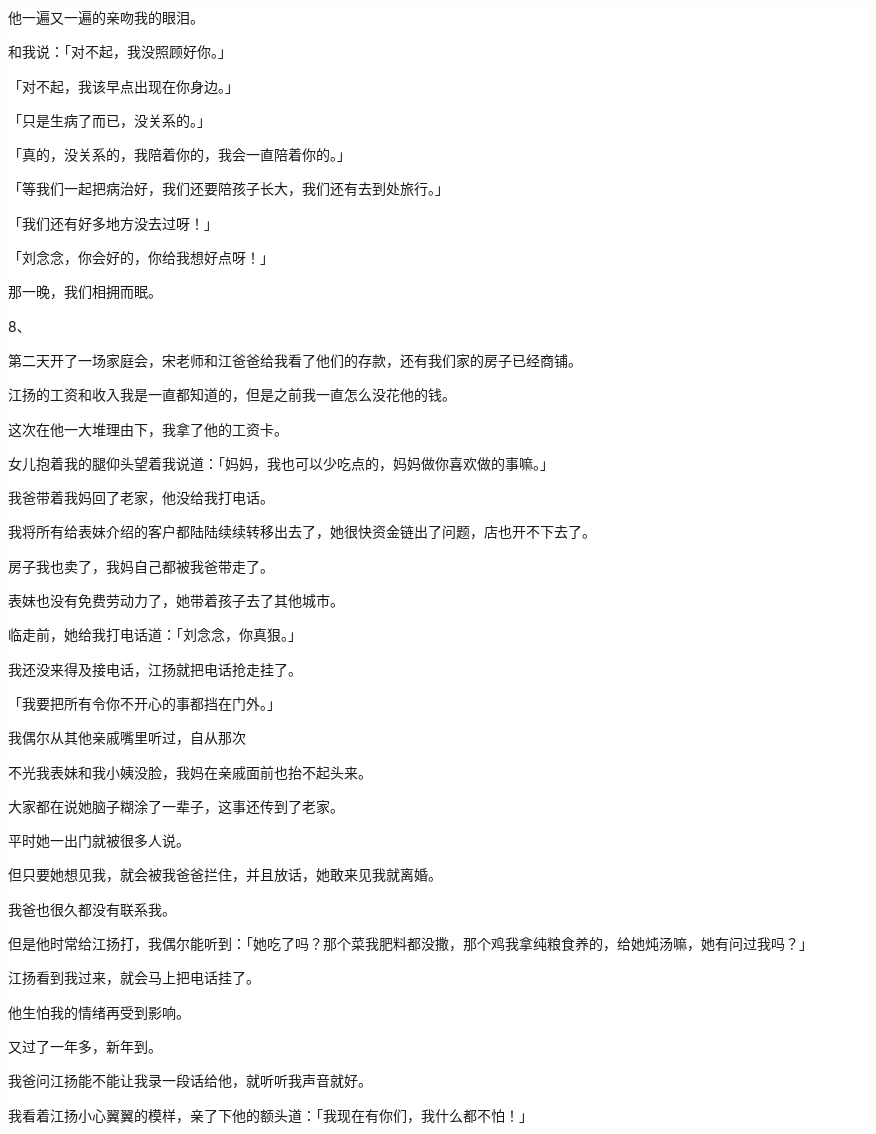 他一遍又一遍的亲吻我的眼泪。

和我说：「对不起，我没照顾好你。」

「对不起，我该早点出现在你身边。」

「只是生病了而已，没关系的。」

「真的，没关系的，我陪着你的，我会一直陪着你的。」

「等我们一起把病治好，我们还要陪孩子长大，我们还有去到处旅行。」

「我们还有好多地方没去过呀！」

「刘念念，你会好的，你给我想好点呀！」

那一晚，我们相拥而眠。

8、

第二天开了一场家庭会，宋老师和江爸爸给我看了他们的存款，还有我们家的房子已经商铺。

江扬的工资和收入我是一直都知道的，但是之前我一直怎么没花他的钱。

这次在他一大堆理由下，我拿了他的工资卡。

女儿抱着我的腿仰头望着我说道：「妈妈，我也可以少吃点的，妈妈做你喜欢做的事嘛。」

我爸带着我妈回了老家，他没给我打电话。

我将所有给表妹介绍的客户都陆陆续续转移出去了，她很快资金链出了问题，店也开不下去了。

房子我也卖了，我妈自己都被我爸带走了。

表妹也没有免费劳动力了，她带着孩子去了其他城市。

临走前，她给我打电话道：「刘念念，你真狠。」

我还没来得及接电话，江扬就把电话抢走挂了。

「我要把所有令你不开心的事都挡在门外。」

我偶尔从其他亲戚嘴里听过，自从那次

不光我表妹和我小姨没脸，我妈在亲戚面前也抬不起头来。

大家都在说她脑子糊涂了一辈子，这事还传到了老家。

平时她一出门就被很多人说。

但只要她想见我，就会被我爸爸拦住，并且放话，她敢来见我就离婚。

我爸也很久都没有联系我。

但是他时常给江扬打，我偶尔能听到：「她吃了吗？那个菜我肥料都没撒，那个鸡我拿纯粮食养的，给她炖汤嘛，她有问过我吗？」

江扬看到我过来，就会马上把电话挂了。

他生怕我的情绪再受到影响。

又过了一年多，新年到。

我爸问江扬能不能让我录一段话给他，就听听我声音就好。

我看着江扬小心翼翼的模样，亲了下他的额头道：「我现在有你们，我什么都不怕！」
